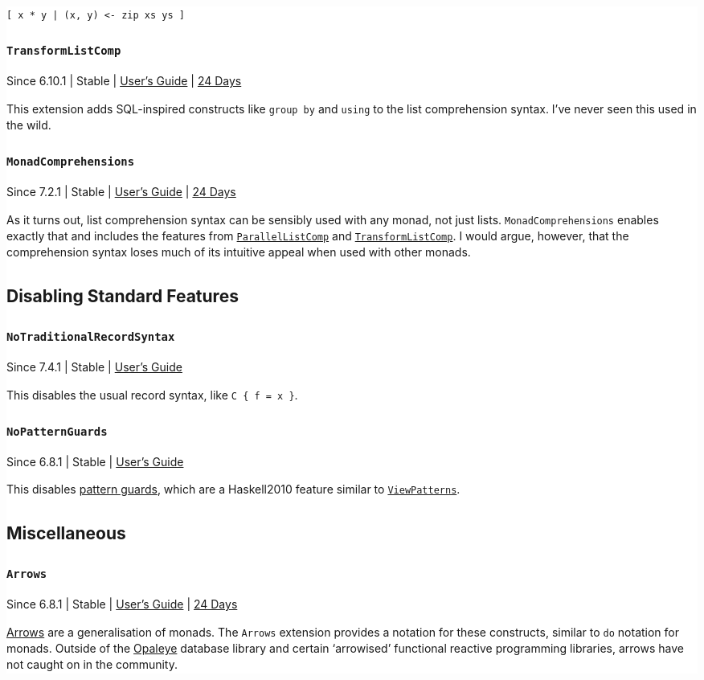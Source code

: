 ```
[ x * y | (x, y) <- zip xs ys ]
```

### `TransformListComp`

Since 6.10.1 | Stable | [User’s Guide](https://downloads.haskell.org/~ghc/latest/docs/html/users_guide/glasgow_exts.html#extension-TransformListComp) | [24 Days](https://ocharles.org.uk/blog/guest-posts/2014-12-07-list-comprehensions.html)

This extension adds SQL-inspired constructs like `group by` and `using` to the list comprehension syntax. I’ve never seen this used in the wild.

### `MonadComprehensions`

Since 7.2.1 | Stable | [User’s Guide](https://downloads.haskell.org/~ghc/latest/docs/html/users_guide/glasgow_exts.html#extension-MonadComprehensions) | [24 Days](https://ocharles.org.uk/blog/guest-posts/2014-12-07-list-comprehensions.html)

As it turns out, list comprehension syntax can be sensibly used with any monad, not just lists. `MonadComprehensions` enables exactly that and includes the features from [`ParallelListComp`](https://limperg.de/ghc-extensions/#parallellistcomp) and [`TransformListComp`](https://limperg.de/ghc-extensions/#transformlistcomp). I would argue, however, that the comprehension syntax loses much of its intuitive appeal when used with other monads.

## Disabling Standard Features

### `NoTraditionalRecordSyntax`

Since 7.4.1 | Stable | [User’s Guide](https://downloads.haskell.org/~ghc/latest/docs/html/users_guide/glasgow_exts.html#extension-NoTraditionalRecordSyntax)

This disables the usual record syntax, like `C { f = x }`.

### `NoPatternGuards`

Since 6.8.1 | Stable | [User’s Guide](https://downloads.haskell.org/~ghc/latest/docs/html/users_guide/glasgow_exts.html#extension-NoPatternGuards)

This disables [pattern guards](https://wiki.haskell.org/Pattern_guard), which are a Haskell2010 feature similar to [`ViewPatterns`](https://limperg.de/ghc-extensions/#viewpatterns).

## Miscellaneous

### `Arrows`

Since 6.8.1 | Stable | [User’s Guide](https://downloads.haskell.org/~ghc/latest/docs/html/users_guide/glasgow_exts.html#extension-Arrows) | [24 Days](https://ocharles.org.uk/guest-posts/2014-12-21-arrows.html)

[Arrows](http://hackage.haskell.org/package/base-4.11.1.0/docs/Control-Arrow.html) are a generalisation of monads. The `Arrows` extension provides a notation for these constructs, similar to `do` notation for monads. Outside of the [Opaleye](http://hackage.haskell.org/package/opaleye) database library and certain ‘arrowised’ functional reactive programming libraries, arrows have not caught on in the community.
